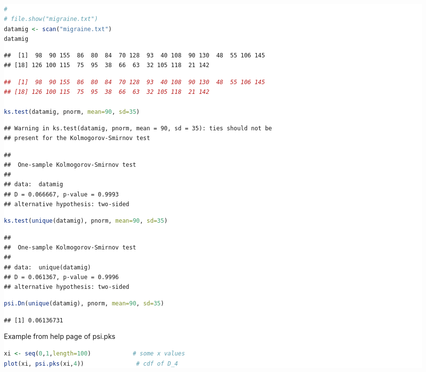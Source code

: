 ```r
#
# file.show("migraine.txt")
datamig <- scan("migraine.txt")
datamig
```

```
##  [1]  98  90 155  86  80  84  70 128  93  40 108  90 130  48  55 106 145
## [18] 126 100 115  75  95  38  66  63  32 105 118  21 142
```

```r
##  [1]  98  90 155  86  80  84  70 128  93  40 108  90 130  48  55 106 145
## [18] 126 100 115  75  95  38  66  63  32 105 118  21 142

ks.test(datamig, pnorm, mean=90, sd=35)
```

```
## Warning in ks.test(datamig, pnorm, mean = 90, sd = 35): ties should not be
## present for the Kolmogorov-Smirnov test
```

```
## 
## 	One-sample Kolmogorov-Smirnov test
## 
## data:  datamig
## D = 0.066667, p-value = 0.9993
## alternative hypothesis: two-sided
```

```r
ks.test(unique(datamig), pnorm, mean=90, sd=35)
```

```
## 
## 	One-sample Kolmogorov-Smirnov test
## 
## data:  unique(datamig)
## D = 0.061367, p-value = 0.9996
## alternative hypothesis: two-sided
```

```r
psi.Dn(unique(datamig), pnorm, mean=90, sd=35)
```

```
## [1] 0.06136731
```

Example from help page of psi.pks


```r
xi <- seq(0,1,length=100)            # some x values
plot(xi, psi.pks(xi,4))               # cdf of D_4
```
